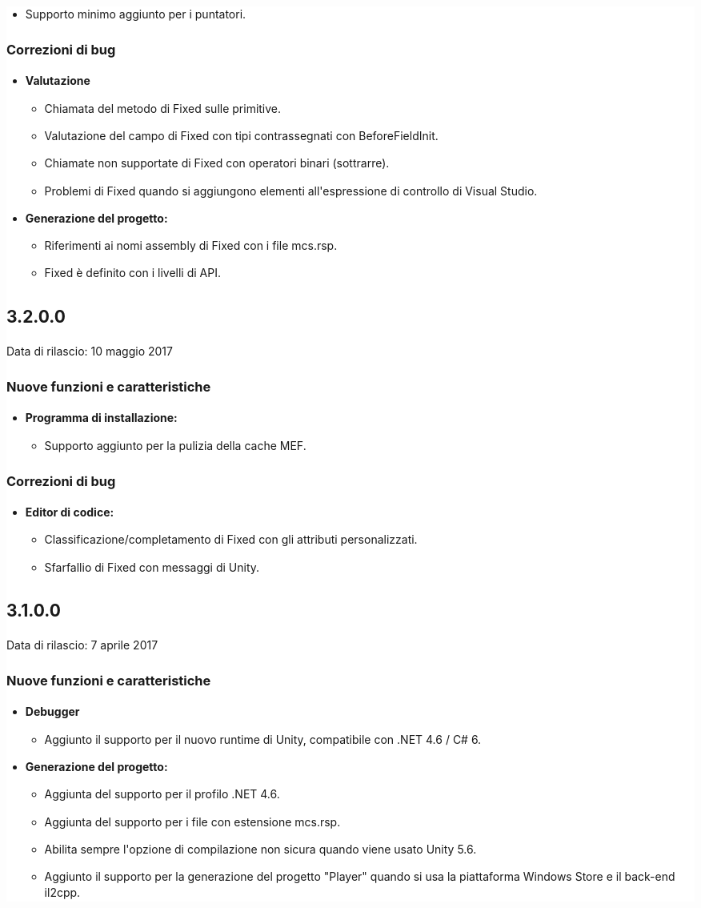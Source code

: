   - Supporto minimo aggiunto per i puntatori.

### <a name="bug-fixes"></a>Correzioni di bug

- **Valutazione**

  - Chiamata del metodo di Fixed sulle primitive.

  - Valutazione del campo di Fixed con tipi contrassegnati con BeforeFieldInit.

  - Chiamate non supportate di Fixed con operatori binari (sottrarre).

  - Problemi di Fixed quando si aggiungono elementi all'espressione di controllo di Visual Studio.

- **Generazione del progetto:**

  - Riferimenti ai nomi assembly di Fixed con i file mcs.rsp.

  - Fixed è definito con i livelli di API.

## <a name="3200"></a>3.2.0.0

Data di rilascio: 10 maggio 2017

### <a name="new-features"></a>Nuove funzioni e caratteristiche

- **Programma di installazione:**

  - Supporto aggiunto per la pulizia della cache MEF.

### <a name="bug-fixes"></a>Correzioni di bug

- **Editor di codice:**

  - Classificazione/completamento di Fixed con gli attributi personalizzati.

  - Sfarfallio di Fixed con messaggi di Unity.

## <a name="3100"></a>3.1.0.0

Data di rilascio: 7 aprile 2017

### <a name="new-features"></a>Nuove funzioni e caratteristiche

- **Debugger**

  - Aggiunto il supporto per il nuovo runtime di Unity, compatibile con .NET 4.6 / C# 6.

- **Generazione del progetto:**

  - Aggiunta del supporto per il profilo .NET 4.6.

  - Aggiunta del supporto per i file con estensione mcs.rsp.

  - Abilita sempre l'opzione di compilazione non sicura quando viene usato Unity 5.6.

  - Aggiunto il supporto per la generazione del progetto "Player" quando si usa la piattaforma Windows Store e il back-end il2cpp.
